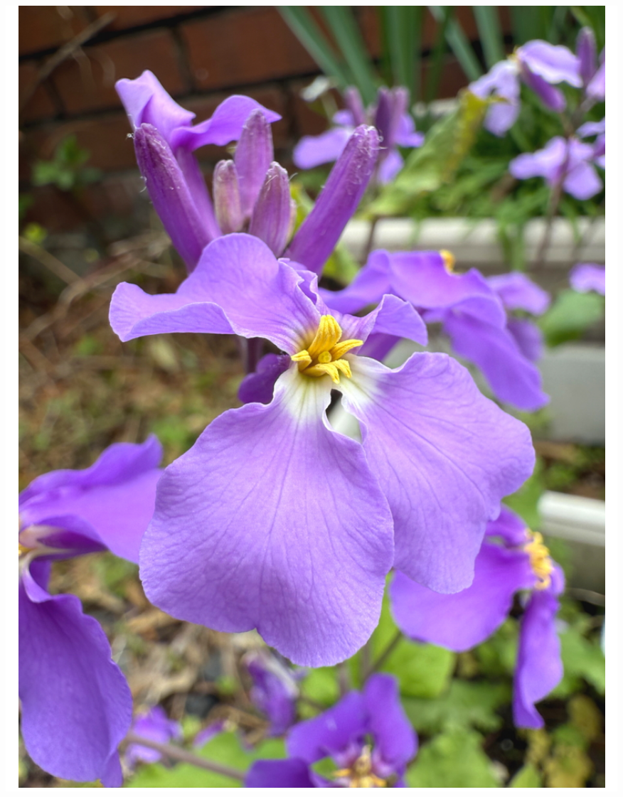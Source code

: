 <a href="20250408_020.JPG" target="_blank"><img src="20250408_020.JPG" alt="サンプル画像" width="900" /></a>
    